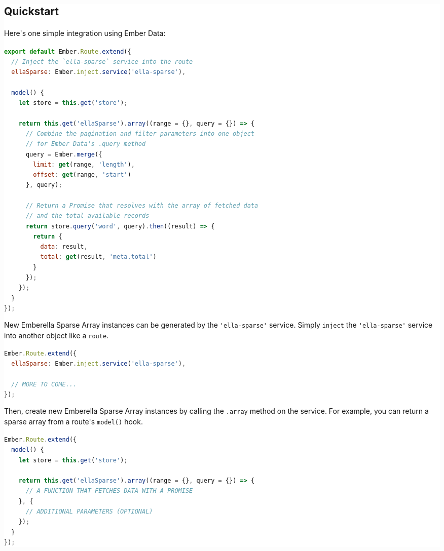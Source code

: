 ## Quickstart

Here's one simple integration using Ember Data:

```javascript
export default Ember.Route.extend({
  // Inject the `ella-sparse` service into the route
  ellaSparse: Ember.inject.service('ella-sparse'),

  model() {
    let store = this.get('store');

    return this.get('ellaSparse').array((range = {}, query = {}) => {
      // Combine the pagination and filter parameters into one object
      // for Ember Data's .query method
      query = Ember.merge({
        limit: get(range, 'length'),
        offset: get(range, 'start')
      }, query);

      // Return a Promise that resolves with the array of fetched data
      // and the total available records
      return store.query('word', query).then((result) => {
        return {
          data: result,
          total: get(result, 'meta.total')
        }
      });
    });
  }
});
```

New Emberella Sparse Array instances can be generated by the `'ella-sparse'`
service. Simply `inject` the `'ella-sparse'` service into another object like a
`route`.

```javascript
Ember.Route.extend({
  ellaSparse: Ember.inject.service('ella-sparse'),

  // MORE TO COME...
});
```

Then, create new Emberella Sparse Array instances by calling the `.array` method
on the service. For example, you can return a sparse array from a route's
`model()` hook.

```javascript
Ember.Route.extend({
  model() {
    let store = this.get('store');

    return this.get('ellaSparse').array((range = {}, query = {}) => {
      // A FUNCTION THAT FETCHES DATA WITH A PROMISE
    }, {
      // ADDITIONAL PARAMETERS (OPTIONAL)
    });
  }
});
```
